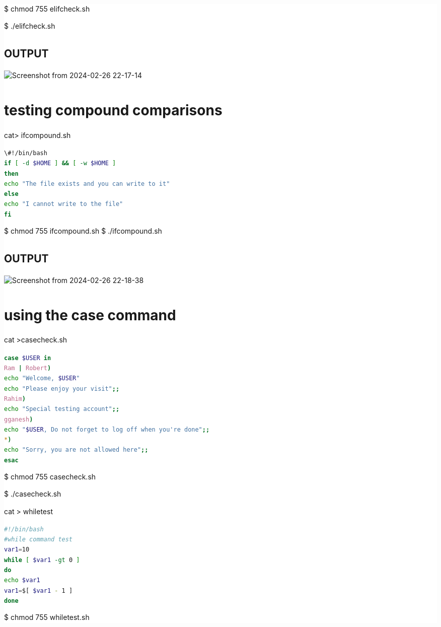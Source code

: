 $ chmod 755 elifcheck.sh
 
$ ./elifcheck.sh 
## OUTPUT
![Screenshot from 2024-02-26 22-17-14](https://github.com/Kishorerz/OS-Linux-commands-Shell-script/assets/144451216/e40eb29a-c2f3-45ff-890e-f17ec9112a17)


# testing compound comparisons
cat> ifcompound.sh 
```bash
\#!/bin/bash
if [ -d $HOME ] && [ -w $HOME ]
then
echo "The file exists and you can write to it"
else
echo "I cannot write to the file"
fi
```
$ chmod 755 ifcompound.sh
$ ./ifcompound.sh 
## OUTPUT
![Screenshot from 2024-02-26 22-18-38](https://github.com/Kishorerz/OS-Linux-commands-Shell-script/assets/144451216/7a4957fa-8fd4-4adc-8c1b-9db42d369e6e)

# using the case command
cat >casecheck.sh 
```bash
case $USER in
Ram | Robert)
echo "Welcome, $USER"
echo "Please enjoy your visit";;
Rahim)
echo "Special testing account";;
gganesh)
echo "$USER, Do not forget to log off when you're done";;
*)
echo "Sorry, you are not allowed here";;
esac
```
$ chmod 755 casecheck.sh 
 
$ ./casecheck.sh 
 
cat > whiletest
```bash
#!/bin/bash
#while command test
var1=10
while [ $var1 -gt 0 ]
do
echo $var1
var1=$[ $var1 - 1 ]
done
```
$ chmod 755 whiletest.sh
 